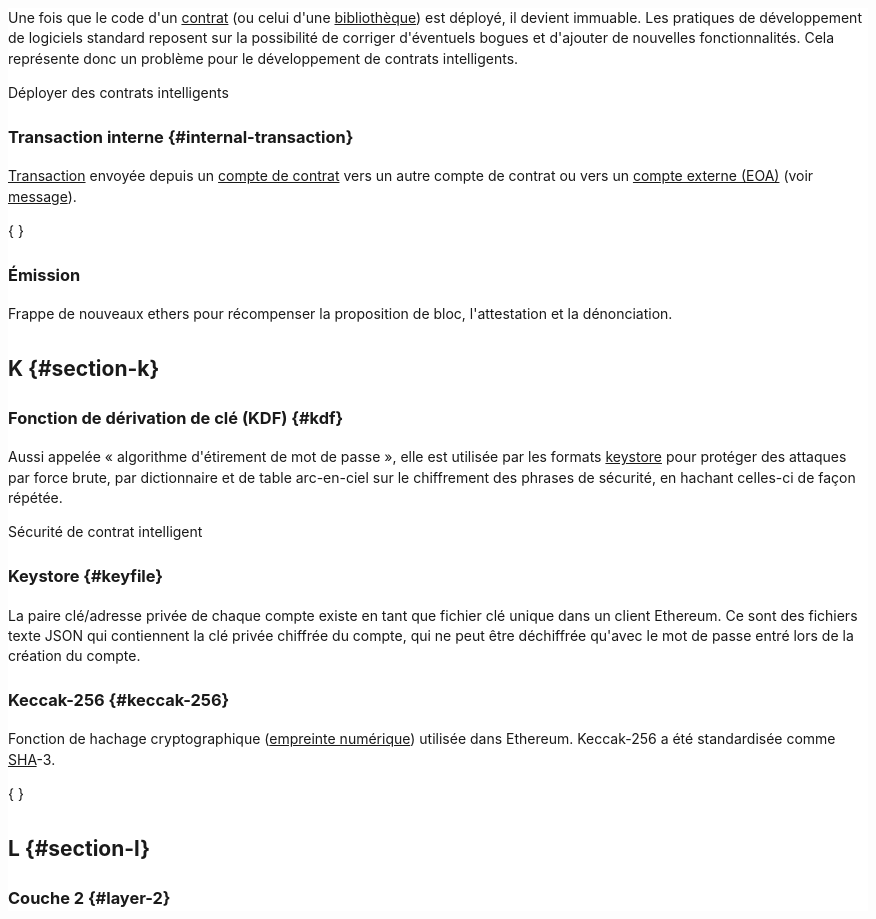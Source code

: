 Une fois que le code d'un [contrat](#smart-contract) (ou celui d'une [bibliothèque](#library)) est déployé, il devient immuable. Les pratiques de développement de logiciels standard reposent sur la possibilité de corriger d'éventuels bogues et d'ajouter de nouvelles fonctionnalités. Cela représente donc un problème pour le développement de contrats intelligents.

<DocLink to="/developers/docs/smart-contracts/deploying/">
  Déployer des contrats intelligents
</DocLink>

### Transaction interne \{#internal-transaction}

[Transaction](#transaction) envoyée depuis un [compte de contrat](#contract-account) vers un autre compte de contrat ou vers un [compte externe (EOA)](#eoa) (voir [message](#message)).

{
	<Divider />
}

### Émission

Frappe de nouveaux ethers pour récompenser la proposition de bloc, l'attestation et la dénonciation.

## K \{#section-k}

### Fonction de dérivation de clé (KDF) \{#kdf}

Aussi appelée « algorithme d'étirement de mot de passe », elle est utilisée par les formats [keystore](#keystore-file) pour protéger des attaques par force brute, par dictionnaire et de table arc-en-ciel sur le chiffrement des phrases de sécurité, en hachant celles-ci de façon répétée.

<DocLink to="/developers/docs/smart-contracts/security/">
  Sécurité de contrat intelligent
</DocLink>

### Keystore \{#keyfile}

La paire clé/adresse privée de chaque compte existe en tant que fichier clé unique dans un client Ethereum. Ce sont des fichiers texte JSON qui contiennent la clé privée chiffrée du compte, qui ne peut être déchiffrée qu'avec le mot de passe entré lors de la création du compte.

### Keccak-256 \{#keccak-256}

Fonction de hachage cryptographique ([empreinte numérique](#hash)) utilisée dans Ethereum. Keccak-256 a été standardisée comme [SHA](#sha)-3.

{
	<Divider />
}

## L \{#section-l}

### Couche 2 \{#layer-2}
